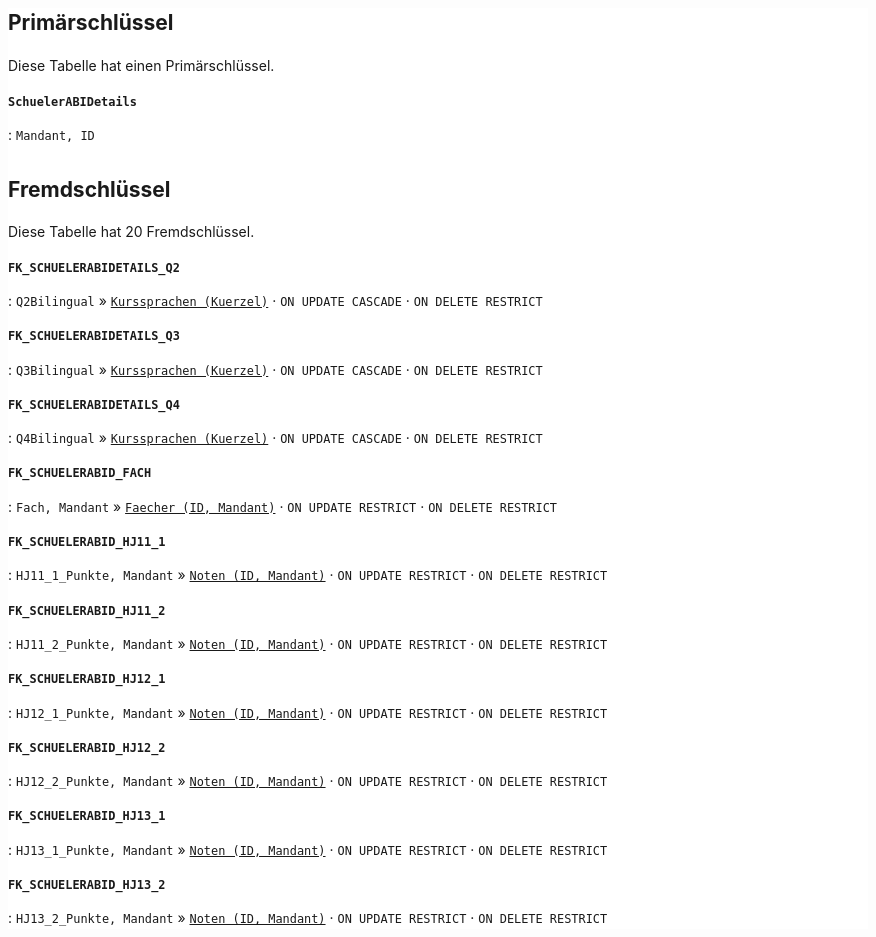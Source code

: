 ## Primärschlüssel

Diese Tabelle hat einen Primärschlüssel.

**`SchuelerABIDetails`**

:   `Mandant, ID`

## Fremdschlüssel

Diese Tabelle hat 20 Fremdschlüssel.

**`FK_SCHUELERABIDETAILS_Q2`**

:   `Q2Bilingual` » [`Kurssprachen (Kuerzel)`](../../tables/kurssprachen) · `ON UPDATE CASCADE` · `ON DELETE RESTRICT`

**`FK_SCHUELERABIDETAILS_Q3`**

:   `Q3Bilingual` » [`Kurssprachen (Kuerzel)`](../../tables/kurssprachen) · `ON UPDATE CASCADE` · `ON DELETE RESTRICT`

**`FK_SCHUELERABIDETAILS_Q4`**

:   `Q4Bilingual` » [`Kurssprachen (Kuerzel)`](../../tables/kurssprachen) · `ON UPDATE CASCADE` · `ON DELETE RESTRICT`

**`FK_SCHUELERABID_FACH`**

:   `Fach, Mandant` » [`Faecher (ID, Mandant)`](../../tables/faecher) · `ON UPDATE RESTRICT` · `ON DELETE RESTRICT`

**`FK_SCHUELERABID_HJ11_1`**

:   `HJ11_1_Punkte, Mandant` » [`Noten (ID, Mandant)`](../../tables/noten) · `ON UPDATE RESTRICT` · `ON DELETE RESTRICT`

**`FK_SCHUELERABID_HJ11_2`**

:   `HJ11_2_Punkte, Mandant` » [`Noten (ID, Mandant)`](../../tables/noten) · `ON UPDATE RESTRICT` · `ON DELETE RESTRICT`

**`FK_SCHUELERABID_HJ12_1`**

:   `HJ12_1_Punkte, Mandant` » [`Noten (ID, Mandant)`](../../tables/noten) · `ON UPDATE RESTRICT` · `ON DELETE RESTRICT`

**`FK_SCHUELERABID_HJ12_2`**

:   `HJ12_2_Punkte, Mandant` » [`Noten (ID, Mandant)`](../../tables/noten) · `ON UPDATE RESTRICT` · `ON DELETE RESTRICT`

**`FK_SCHUELERABID_HJ13_1`**

:   `HJ13_1_Punkte, Mandant` » [`Noten (ID, Mandant)`](../../tables/noten) · `ON UPDATE RESTRICT` · `ON DELETE RESTRICT`

**`FK_SCHUELERABID_HJ13_2`**

:   `HJ13_2_Punkte, Mandant` » [`Noten (ID, Mandant)`](../../tables/noten) · `ON UPDATE RESTRICT` · `ON DELETE RESTRICT`
